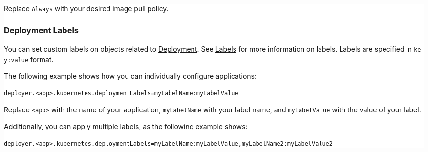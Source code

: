 Replace `Always` with your desired image pull policy.

### Deployment Labels

You can set custom labels on objects related to
[Deployment](https://kubernetes.io/docs/concepts/workloads/controllers/deployment/).
See
[Labels](https://kubernetes.io/docs/concepts/overview/working-with-objects/labels/)
for more information on labels. Labels are specified in `key:value`
format.

The following example shows how you can individually configure
applications:

    deployer.<app>.kubernetes.deploymentLabels=myLabelName:myLabelValue

Replace `<app>` with the name of your application, `myLabelName` with
your label name, and `myLabelValue` with the value of your label.

Additionally, you can apply multiple labels, as the following example
shows:

    deployer.<app>.kubernetes.deploymentLabels=myLabelName:myLabelValue,myLabelName2:myLabelValue2


